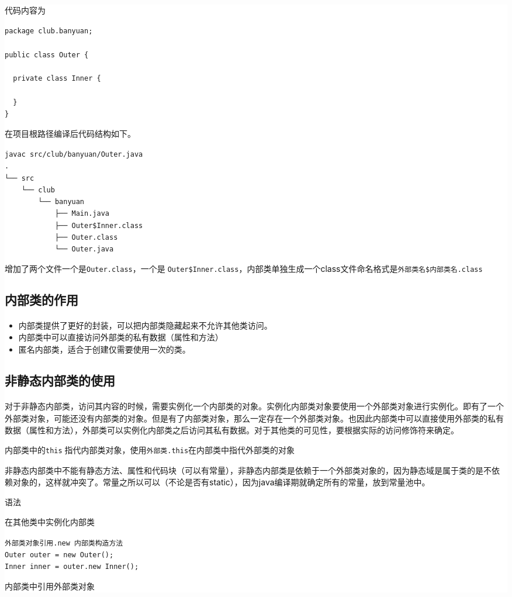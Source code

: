 代码内容为

```
package club.banyuan;

public class Outer {

  private class Inner {

  }
}
```

在项目根路径编译后代码结构如下。

```
javac src/club/banyuan/Outer.java
.
└── src
    └── club
        └── banyuan
            ├── Main.java
            ├── Outer$Inner.class
            ├── Outer.class
            └── Outer.java
```

增加了两个文件一个是`Outer.class`，一个是 `Outer$Inner.class`，内部类单独生成一个class文件命名格式是`外部类名$内部类名.class`

## 内部类的作用

- 内部类提供了更好的封装，可以把内部类隐藏起来不允许其他类访问。
- 内部类中可以直接访问外部类的私有数据（属性和方法）
- 匿名内部类，适合于创建仅需要使用一次的类。

## 非静态内部类的使用

对于非静态内部类，访问其内容的时候，需要实例化一个内部类的对象。实例化内部类对象要使用一个外部类对象进行实例化。即有了一个外部类对象，可能还没有内部类的对象。但是有了内部类对象，那么一定存在一个外部类对象。也因此内部类中可以直接使用外部类的私有数据（属性和方法），外部类可以实例化内部类之后访问其私有数据。对于其他类的可见性，要根据实际的访问修饰符来确定。

内部类中的`this` 指代内部类对象，使用`外部类.this`在内部类中指代外部类的对象

非静态内部类中不能有静态方法、属性和代码块（可以有常量），非静态内部类是依赖于一个外部类对象的，因为静态域是属于类的是不依赖对象的，这样就冲突了。常量之所以可以（不论是否有static），因为java编译期就确定所有的常量，放到常量池中。

语法

在其他类中实例化内部类

```
外部类对象引用.new 内部类构造方法
Outer outer = new Outer();
Inner inner = outer.new Inner();
```

内部类中引用外部类对象
